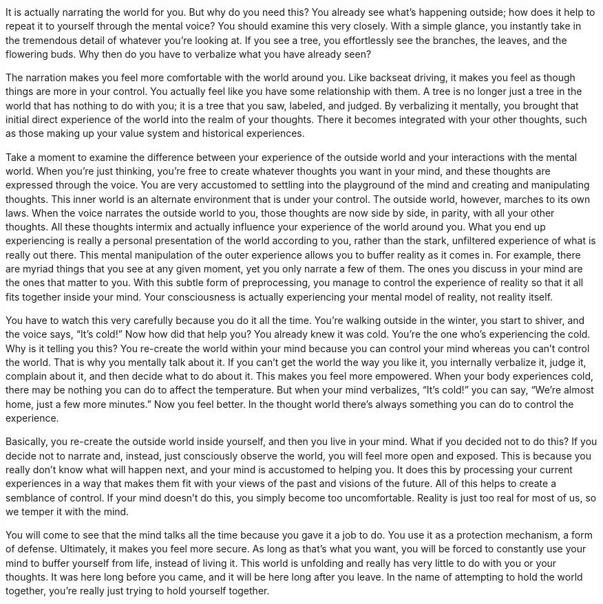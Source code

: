 It is actually narrating the world for you. But why do you need this? You already see what’s happening outside; how does it help to repeat it to yourself through the mental voice? You should examine this very closely. With a simple glance, you instantly take in the tremendous detail of whatever you’re looking at. If you see a tree, you effortlessly see the branches, the leaves, and the flowering buds. Why then do you have to verbalize what you have already seen?

The narration makes you feel more comfortable with the world around you. Like backseat driving, it makes you feel as though things are more in your control. You actually feel like you have some relationship with them. A tree is no longer just a tree in the world that has nothing to do with you; it is a tree that you saw, labeled, and judged. By verbalizing it mentally, you brought that initial direct experience of the world into the realm of your thoughts. There it becomes integrated with your other thoughts, such as those making up your value system and historical experiences.

Take a moment to examine the difference between your experience of the outside world and your interactions with the mental world. When you’re just thinking, you’re free to create whatever thoughts you want in your mind, and these thoughts are expressed through the voice. You are very accustomed to settling into the playground of the mind and creating and manipulating thoughts. This inner world is an alternate environment that is under your control. The outside world, however, marches to its own laws. When the voice narrates the outside world to you, those thoughts are now side by side, in parity, with all your other thoughts. All these thoughts intermix and actually influence your experience of the world around you. What you end up experiencing is really a personal presentation of the world according to you, rather than the stark, unfiltered experience of what is really out there. This mental manipulation of the outer experience allows you to buffer reality as it comes in. For example, there are myriad things that you see at any given moment, yet you only narrate a few of them. The ones you discuss in your mind are the ones that matter to you. With this subtle form of preprocessing, you manage to control the experience of reality so that it all fits together inside your mind. Your consciousness is actually experiencing your mental model of reality, not reality itself.

You have to watch this very carefully because you do it all the time. You’re walking outside in the winter, you start to shiver, and the voice says, “It’s cold!” Now how did that help you? You already knew it was cold. You’re the one who’s experiencing the cold. Why is it telling you this? You re-create the world within your mind because you can control your mind whereas you can’t control the world. That is why you mentally talk about it. If you can’t get the world the way you like it, you internally verbalize it, judge it, complain about it, and then decide what to do about it. This makes you feel more empowered. When your body experiences cold, there may be nothing you can do to affect the temperature. But when your mind verbalizes, “It’s cold!” you can say, “We’re almost home, just a few more minutes.” Now you feel better. In the thought world there’s always something you can do to control the experience.

Basically, you re-create the outside world inside yourself, and then you live in your mind. What if you decided not to do this? If you decide not to narrate and, instead, just consciously observe the world, you will feel more open and exposed. This is because you really don’t know what will happen next, and your mind is accustomed to helping you. It does this by processing your current experiences in a way that makes them fit with your views of the past and visions of the future. All of this helps to create a semblance of control. If your mind doesn’t do this, you simply become too uncomfortable. Reality is just too real for most of us, so we temper it with the mind.

You will come to see that the mind talks all the time because you gave it a job to do. You use it as a protection mechanism, a form of defense. Ultimately, it makes you feel more secure. As long as that’s what you want, you will be forced to constantly use your mind to buffer yourself from life, instead of living it. This world is unfolding and really has very little to do with you or your thoughts. It was here long before you came, and it will be here long after you leave. In the name of attempting to hold the world together, you’re really just trying to hold yourself together.
